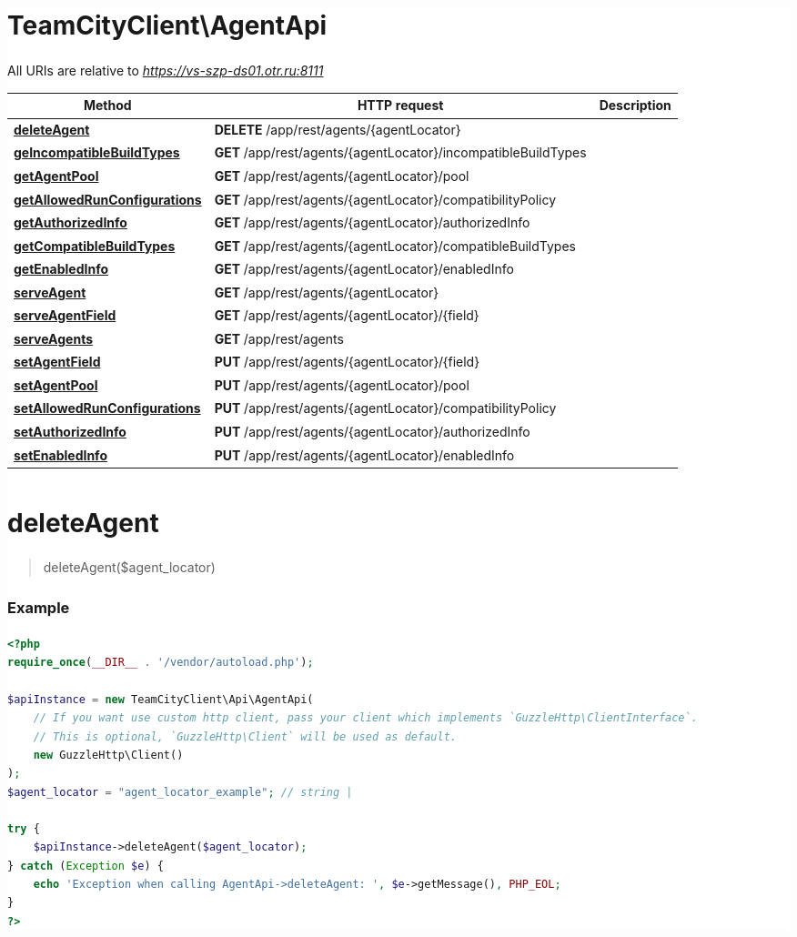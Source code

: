 # TeamCityClient\AgentApi

All URIs are relative to *https://vs-szp-ds01.otr.ru:8111*

Method | HTTP request | Description
------------- | ------------- | -------------
[**deleteAgent**](AgentApi.md#deleteAgent) | **DELETE** /app/rest/agents/{agentLocator} | 
[**geIncompatibleBuildTypes**](AgentApi.md#geIncompatibleBuildTypes) | **GET** /app/rest/agents/{agentLocator}/incompatibleBuildTypes | 
[**getAgentPool**](AgentApi.md#getAgentPool) | **GET** /app/rest/agents/{agentLocator}/pool | 
[**getAllowedRunConfigurations**](AgentApi.md#getAllowedRunConfigurations) | **GET** /app/rest/agents/{agentLocator}/compatibilityPolicy | 
[**getAuthorizedInfo**](AgentApi.md#getAuthorizedInfo) | **GET** /app/rest/agents/{agentLocator}/authorizedInfo | 
[**getCompatibleBuildTypes**](AgentApi.md#getCompatibleBuildTypes) | **GET** /app/rest/agents/{agentLocator}/compatibleBuildTypes | 
[**getEnabledInfo**](AgentApi.md#getEnabledInfo) | **GET** /app/rest/agents/{agentLocator}/enabledInfo | 
[**serveAgent**](AgentApi.md#serveAgent) | **GET** /app/rest/agents/{agentLocator} | 
[**serveAgentField**](AgentApi.md#serveAgentField) | **GET** /app/rest/agents/{agentLocator}/{field} | 
[**serveAgents**](AgentApi.md#serveAgents) | **GET** /app/rest/agents | 
[**setAgentField**](AgentApi.md#setAgentField) | **PUT** /app/rest/agents/{agentLocator}/{field} | 
[**setAgentPool**](AgentApi.md#setAgentPool) | **PUT** /app/rest/agents/{agentLocator}/pool | 
[**setAllowedRunConfigurations**](AgentApi.md#setAllowedRunConfigurations) | **PUT** /app/rest/agents/{agentLocator}/compatibilityPolicy | 
[**setAuthorizedInfo**](AgentApi.md#setAuthorizedInfo) | **PUT** /app/rest/agents/{agentLocator}/authorizedInfo | 
[**setEnabledInfo**](AgentApi.md#setEnabledInfo) | **PUT** /app/rest/agents/{agentLocator}/enabledInfo | 


# **deleteAgent**
> deleteAgent($agent_locator)



### Example
```php
<?php
require_once(__DIR__ . '/vendor/autoload.php');

$apiInstance = new TeamCityClient\Api\AgentApi(
    // If you want use custom http client, pass your client which implements `GuzzleHttp\ClientInterface`.
    // This is optional, `GuzzleHttp\Client` will be used as default.
    new GuzzleHttp\Client()
);
$agent_locator = "agent_locator_example"; // string | 

try {
    $apiInstance->deleteAgent($agent_locator);
} catch (Exception $e) {
    echo 'Exception when calling AgentApi->deleteAgent: ', $e->getMessage(), PHP_EOL;
}
?>
```
